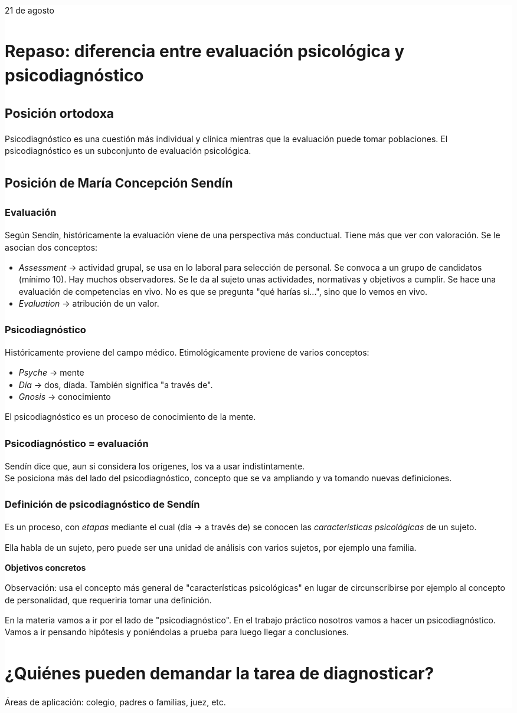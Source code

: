 21 de agosto
# Repaso: diferencia entre evaluación psicológica y psicodiagnóstico
## Posición ortodoxa
Psicodiagnóstico es una cuestión más individual y clínica mientras que la evaluación puede tomar poblaciones. El psicodiagnóstico es un subconjunto de evaluación psicológica.

## Posición de María Concepción Sendín
### Evaluación
Según Sendín, históricamente la evaluación viene de una perspectiva más conductual. Tiene más que ver con valoración. Se le asocian dos conceptos:

* *Assessment* → actividad grupal, se usa en lo laboral para selección de personal. Se convoca a un grupo de candidatos (mínimo 10). Hay muchos observadores. Se le da al sujeto unas actividades, normativas y objetivos a cumplir. Se hace una evaluación de competencias en vivo. No es que se pregunta "qué harías si...", sino que lo vemos en vivo.
* *Evaluation* → atribución de un valor.

### Psicodiagnóstico
Históricamente proviene del campo médico. Etimológicamente proviene de varios conceptos:

* *Psyche* → mente  
* *Día* → dos, díada. También significa "a través de".  
* *Gnosis* → conocimiento  

El psicodiagnóstico es un proceso de conocimiento de la mente.

### Psicodiagnóstico = evaluación
Sendín dice que, aun si considera los orígenes, los va a usar indistintamente.  
Se posiciona más del lado del psicodiagnóstico, concepto que se va ampliando y va tomando nuevas definiciones.

### Definición de psicodiagnóstico de Sendín
Es un proceso, con *etapas* mediante el cual (día → a través de) se conocen las *características psicológicas* de un sujeto.

Ella habla de un sujeto, pero puede ser una unidad de análisis con varios sujetos, por ejemplo una familia.

**Objetivos concretos**

Observación: usa el concepto más general de "características psicológicas" en lugar de circunscribirse por ejemplo al concepto de personalidad, que requeriría tomar una definición.  

En la materia vamos a ir por el lado de "psicodiagnóstico". En el trabajo práctico nosotros vamos a hacer un psicodiagnóstico. Vamos a ir pensando hipótesis y poniéndolas a prueba para luego llegar a conclusiones.

# ¿Quiénes pueden demandar la tarea de diagnosticar?
Áreas de aplicación: colegio, padres o familias, juez, etc.  
